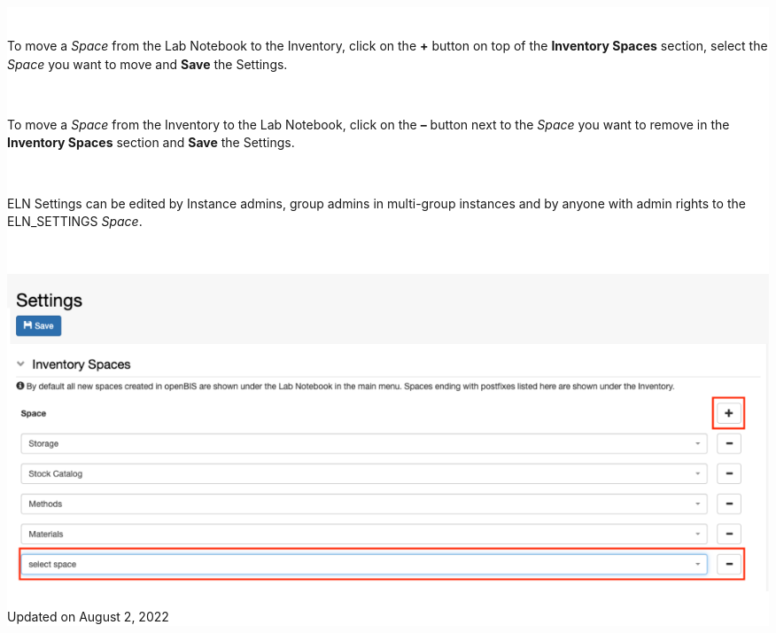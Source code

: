  

To move a *Space* from the Lab Notebook to the Inventory, click on the
**+** button on top of the **Inventory Spaces** section, select the
*Space* you want to move and **Save** the Settings.

 

To move a *Space* from the Inventory to the Lab Notebook, click on the
**–** button next to the *Space* you want to remove in the **Inventory
Spaces** section and **Save** the Settings.

 

ELN Settings can be edited by Instance admins, group admins in
multi-group instances and by anyone with admin rights to the
ELN\_SETTINGS *Space*.

 

![image info](img/move-space-to-inventory-1024x426.png)

Updated on August 2, 2022
